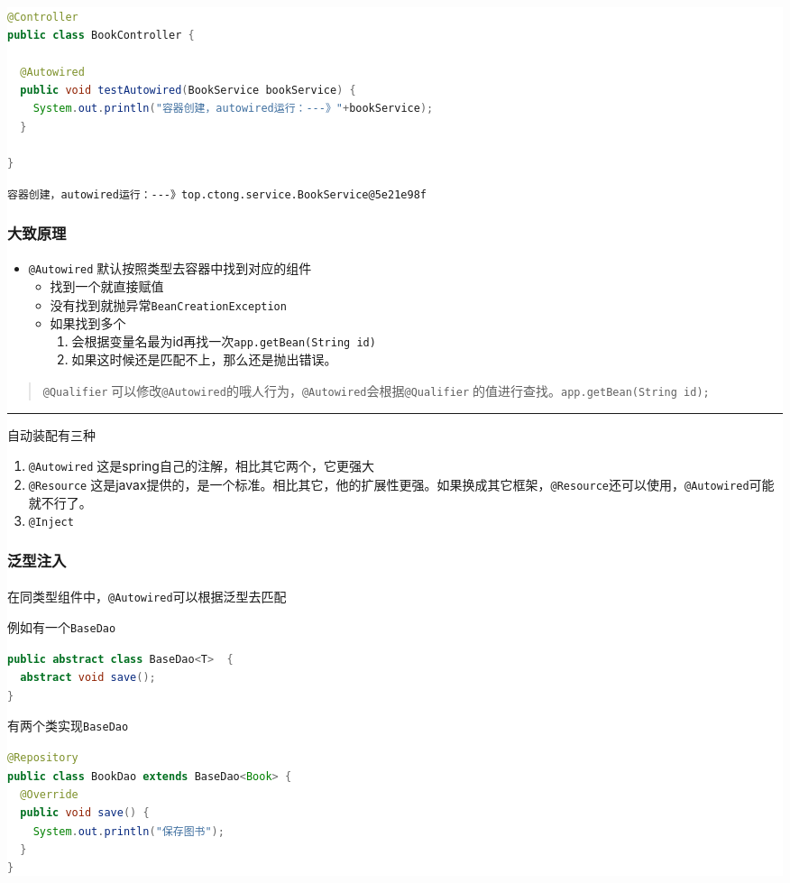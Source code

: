 

```java
@Controller
public class BookController {
  
  @Autowired
  public void testAutowired(BookService bookService) {
    System.out.println("容器创建，autowired运行：---》"+bookService);
  }

}
```

```
容器创建，autowired运行：---》top.ctong.service.BookService@5e21e98f
```





### 大致原理

- `@Autowired` 默认按照类型去容器中找到对应的组件
  - 找到一个就直接赋值
  - 没有找到就抛异常`BeanCreationException`
  - 如果找到多个
    1. 会根据变量名最为id再找一次`app.getBean(String id)`
    2. 如果这时候还是匹配不上，那么还是抛出错误。



> `@Qualifier` 可以修改`@Autowired`的哦人行为，`@Autowired`会根据`@Qualifier` 的值进行查找。`app.getBean(String id);`

---

自动装配有三种

1. `@Autowired`
   这是spring自己的注解，相比其它两个，它更强大
2. `@Resource`
   这是javax提供的，是一个标准。相比其它，他的扩展性更强。如果换成其它框架，`@Resource`还可以使用，`@Autowired`可能就不行了。
3. `@Inject`

### 泛型注入

在同类型组件中，`@Autowired`可以根据泛型去匹配

例如有一个`BaseDao`

```java
public abstract class BaseDao<T>  {
  abstract void save();
}
```

有两个类实现`BaseDao`

```java
@Repository
public class BookDao extends BaseDao<Book> {
  @Override
  public void save() {
    System.out.println("保存图书");
  }
}
```
